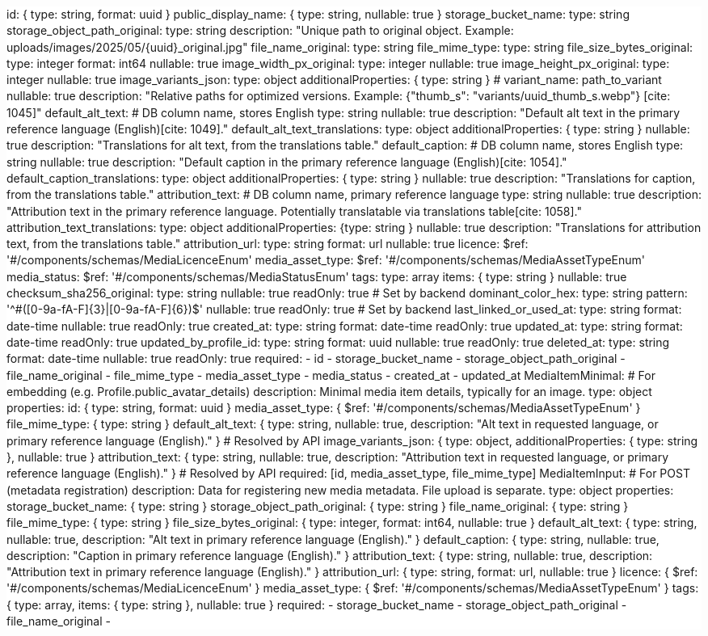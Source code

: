 id: { type: string, format: uuid } public_display_name: { type: string, 
nullable: true } storage_bucket_name: type: string 
storage_object_path_original: type: string description: "Unique path to 
original object. Example: uploads/images/2025/05/{uuid}_original.jpg" 
file_name_original: type: string file_mime_type: type: string 
file_size_bytes_original: type: integer format: int64 nullable: true 
image_width_px_original: type: integer nullable: true image_height_px_original: 
type: integer nullable: true image_variants_json: type: object 
additionalProperties: { type: string } # variant_name: path_to_variant 
nullable: true description: "Relative paths for optimized versions. Example: 
{\"thumb_s\": \"variants/uuid_thumb_s.webp\"} [cite: 1045]" default_alt_text: # 
DB column name, stores English type: string nullable: true description: 
"Default alt text in the primary reference language (English)[cite: 1049]." 
default_alt_text_translations: type: object additionalProperties: { type: 
string } nullable: true description: "Translations for alt text, from the 
translations table." default_caption: # DB column name, stores English type: 
string nullable: true description: "Default caption in the primary reference 
language (English)[cite: 1054]." default_caption_translations: type: object 
additionalProperties: { type: string } nullable: true description: 
"Translations for caption, from the translations table." attribution_text: # DB 
column name, primary reference language type: string nullable: true 
description: "Attribution text in the primary reference language. Potentially 
translatable via translations table[cite: 1058]." 
attribution_text_translations: type: object additionalProperties: {type: string 
} nullable: true description: "Translations for attribution text, from the 
translations table." attribution_url: type: string format: url nullable: true 
licence: $ref: '#/components/schemas/MediaLicenceEnum' media_asset_type: $ref: 
'#/components/schemas/MediaAssetTypeEnum' media_status: $ref: 
'#/components/schemas/MediaStatusEnum' tags: type: array items: { type: string 
} nullable: true checksum_sha256_original: type: string nullable: true 
readOnly: true # Set by backend dominant_color_hex: type: string pattern: 
'^#([0-9a-fA-F]{3}|[0-9a-fA-F]{6})$' nullable: true readOnly: true # Set by 
backend last_linked_or_used_at: type: string format: date-time nullable: true 
readOnly: true created_at: type: string format: date-time readOnly: true 
updated_at: type: string format: date-time readOnly: true 
updated_by_profile_id: type: string format: uuid nullable: true readOnly: true 
deleted_at: type: string format: date-time nullable: true readOnly: true 
required: - id - storage_bucket_name - storage_object_path_original - 
file_name_original - file_mime_type - media_asset_type - media_status - 
created_at - updated_at MediaItemMinimal: # For embedding (e.g. 
Profile.public_avatar_details) description: Minimal media item details, 
typically for an image. type: object properties: id: { type: string, format: 
uuid } media_asset_type: { $ref: '#/components/schemas/MediaAssetTypeEnum' } 
file_mime_type: { type: string } default_alt_text: { type: string, nullable: 
true, description: "Alt text in requested language, or primary reference 
language (English)." } # Resolved by API image_variants_json: { type: object, 
additionalProperties: { type: string }, nullable: true } attribution_text: { 
type: string, nullable: true, description: "Attribution text in requested 
language, or primary reference language (English)." } # Resolved by API 
required: [id, media_asset_type, file_mime_type] MediaItemInput: # For POST 
(metadata registration) description: Data for registering new media metadata. 
File upload is separate. type: object properties: storage_bucket_name: { type: 
string } storage_object_path_original: { type: string } file_name_original: { 
type: string } file_mime_type: { type: string } file_size_bytes_original: { 
type: integer, format: int64, nullable: true } default_alt_text: { type: 
string, nullable: true, description: "Alt text in primary reference language 
(English)." } default_caption: { type: string, nullable: true, description: 
"Caption in primary reference language (English)." } attribution_text: { type: 
string, nullable: true, description: "Attribution text in primary reference 
language (English)." } attribution_url: { type: string, format: url, nullable: 
true } licence: { $ref: '#/components/schemas/MediaLicenceEnum' } 
media_asset_type: { $ref: '#/components/schemas/MediaAssetTypeEnum' } tags: { 
type: array, items: { type: string }, nullable: true } required: - 
storage_bucket_name - storage_object_path_original - file_name_original - 